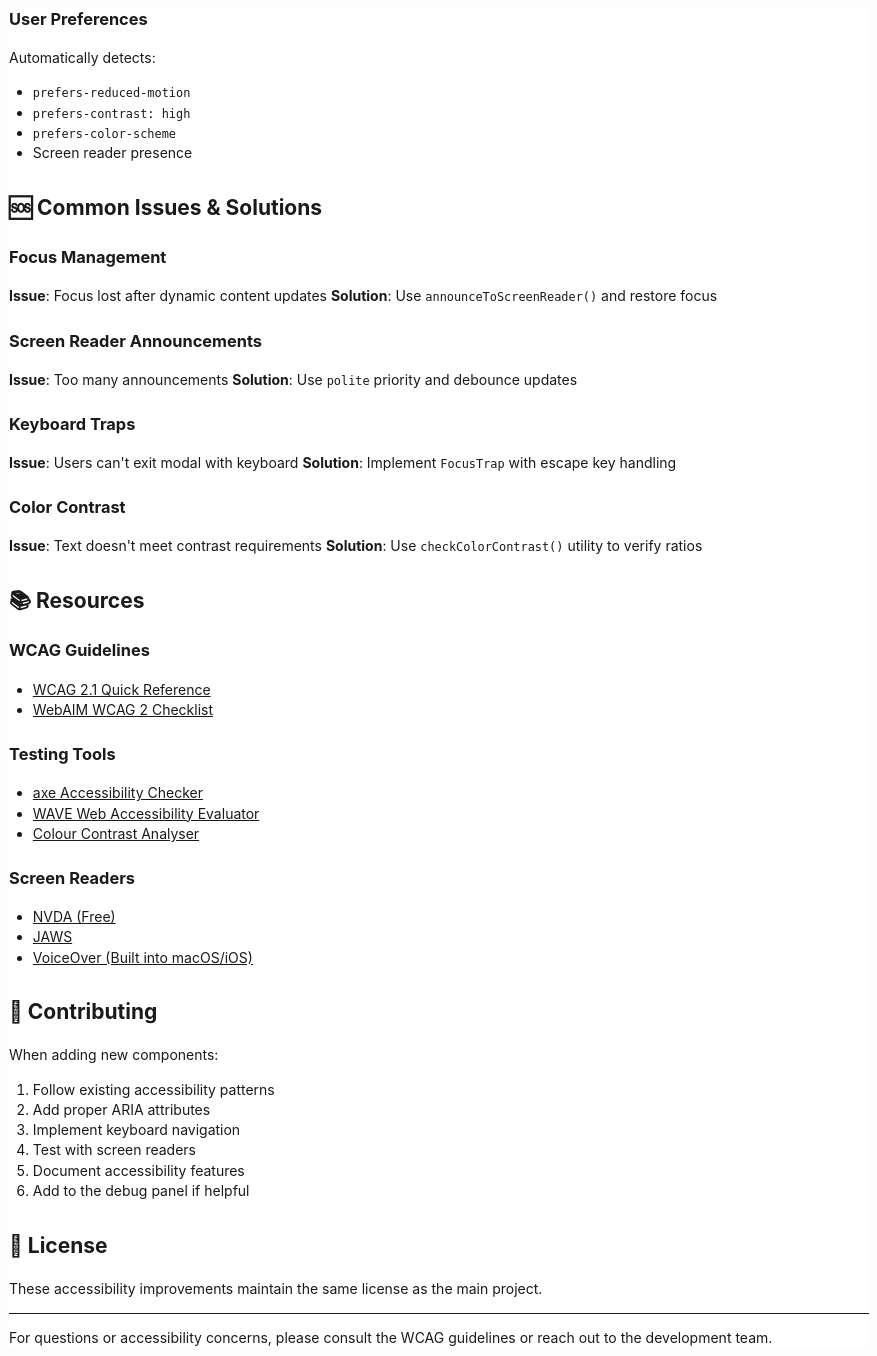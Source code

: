 ### User Preferences
Automatically detects:
- `prefers-reduced-motion`
- `prefers-contrast: high`
- `prefers-color-scheme`
- Screen reader presence

## 🆘 Common Issues & Solutions

### Focus Management
**Issue**: Focus lost after dynamic content updates
**Solution**: Use `announceToScreenReader()` and restore focus

### Screen Reader Announcements  
**Issue**: Too many announcements
**Solution**: Use `polite` priority and debounce updates

### Keyboard Traps
**Issue**: Users can't exit modal with keyboard
**Solution**: Implement `FocusTrap` with escape key handling

### Color Contrast
**Issue**: Text doesn't meet contrast requirements
**Solution**: Use `checkColorContrast()` utility to verify ratios

## 📚 Resources

### WCAG Guidelines
- [WCAG 2.1 Quick Reference](https://www.w3.org/WAI/WCAG21/quickref/)
- [WebAIM WCAG 2 Checklist](https://webaim.org/standards/wcag/checklist)

### Testing Tools
- [axe Accessibility Checker](https://www.deque.com/axe/)
- [WAVE Web Accessibility Evaluator](https://wave.webaim.org/)
- [Colour Contrast Analyser](https://www.tpgi.com/color-contrast-checker/)

### Screen Readers
- [NVDA (Free)](https://www.nvaccess.org/download/)
- [JAWS](https://www.freedomscientific.com/products/software/jaws/)
- [VoiceOver (Built into macOS/iOS)](https://support.apple.com/guide/voiceover/)

## 🤝 Contributing

When adding new components:
1. Follow existing accessibility patterns
2. Add proper ARIA attributes
3. Implement keyboard navigation
4. Test with screen readers
5. Document accessibility features
6. Add to the debug panel if helpful

## 📄 License

These accessibility improvements maintain the same license as the main project.

---

For questions or accessibility concerns, please consult the WCAG guidelines or reach out to the development team.
